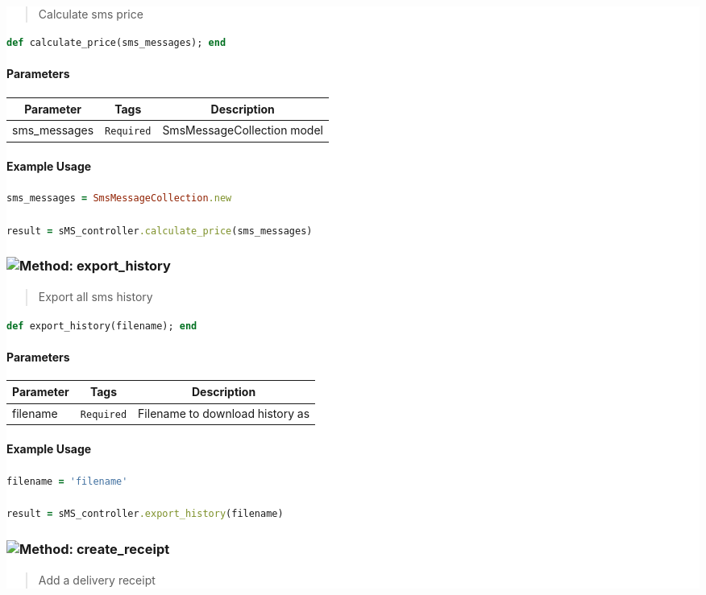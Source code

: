 > Calculate sms price


```ruby
def calculate_price(sms_messages); end
```

#### Parameters

| Parameter | Tags | Description |
|-----------|------|-------------|
| sms_messages |  ``` Required ```  | SmsMessageCollection model |


#### Example Usage

```ruby
sms_messages = SmsMessageCollection.new

result = sMS_controller.calculate_price(sms_messages)

```


### <a name="export_history"></a>![Method: ](https://apidocs.io/img/method.png ".SMSController.export_history") export_history

> Export all sms history


```ruby
def export_history(filename); end
```

#### Parameters

| Parameter | Tags | Description |
|-----------|------|-------------|
| filename |  ``` Required ```  | Filename to download history as |


#### Example Usage

```ruby
filename = 'filename'

result = sMS_controller.export_history(filename)

```


### <a name="create_receipt"></a>![Method: ](https://apidocs.io/img/method.png ".SMSController.create_receipt") create_receipt

> Add a delivery receipt
